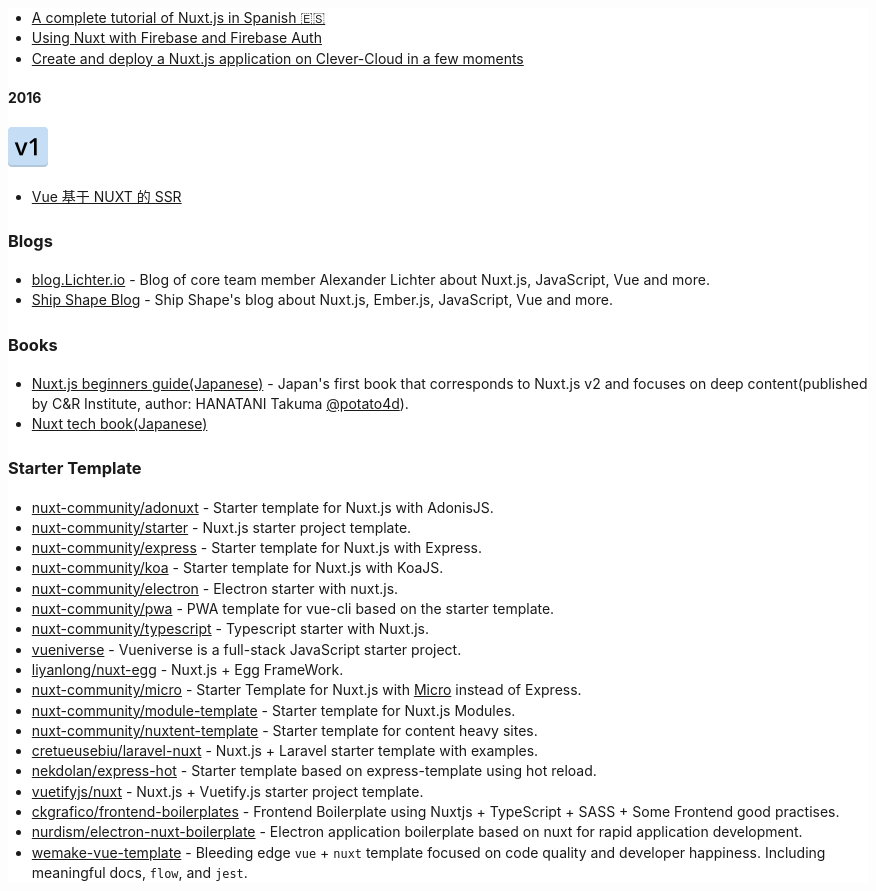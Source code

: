 - [A complete tutorial of Nuxt.js in Spanish 🇪🇸](https://github.com/i62navpm/Tutorial-Nuxt)
- [Using Nuxt with Firebase and Firebase Auth](https://ohdoylerules.com/web/nuxt-firebase-starter/)
- [Create and deploy a Nuxt.js application on Clever-Cloud in a few moments](https://medium.com/@k33g_org/create-and-deploy-a-nuxt-js-application-on-clever-cloud-in-a-few-moments-47474059d849)

#### 2016

![Nuxt.js v1][nuxt-v1-label]

- [Vue 基于 NUXT 的 SSR](https://orangexc.xyz/2016/12/27/vue-nuxt-ssr/)

### Blogs

- [blog.Lichter.io](https://blog.lichter.io/?ref=awesome-nuxt) - Blog of core team member Alexander Lichter about Nuxt.js, JavaScript, Vue and more.
- [Ship Shape Blog](https://shipshape.io/blog/?ref=awesome-nuxt) - Ship Shape's blog about Nuxt.js, Ember.js, JavaScript, Vue and more.

### Books

- [Nuxt.js beginners guide(Japanese)](https://github.com/potato4d/nuxt-beginners-guide) - Japan's first book that corresponds to Nuxt.js v2 and focuses on deep content(published by C&R Institute, author: HANATANI Takuma [@potato4d](https://github.com/potato4d)).
- [Nuxt tech book(Japanese)](https://potato4d.booth.pm/items/824745)

### Starter Template

- [nuxt-community/adonuxt](https://github.com/nuxt-community/adonuxt-template) - Starter template for Nuxt.js with AdonisJS.
- [nuxt-community/starter](https://github.com/nuxt-community/starter-template) - Nuxt.js starter project template.
- [nuxt-community/express](https://github.com/nuxt-community/express-template) - Starter template for Nuxt.js with Express.
- [nuxt-community/koa](https://github.com/nuxt-community/koa-template) - Starter template for Nuxt.js with KoaJS.
- [nuxt-community/electron](https://github.com/nuxt-community/electron-template) - Electron starter with nuxt.js.
- [nuxt-community/pwa](https://github.com/nuxt-community/pwa-template) - PWA template for vue-cli based on the starter template.
- [nuxt-community/typescript](https://github.com/nuxt-community/typescript-template) - Typescript starter with Nuxt.js.
- [vueniverse](https://github.com/rlindskog/vueniverse) - Vueniverse is a full-stack JavaScript starter project.
- [liyanlong/nuxt-egg](https://github.com/liyanlong/nuxt-egg) - Nuxt.js + Egg FrameWork.
- [nuxt-community/micro](https://github.com/nuxt-community/nuxt-micro-template) - Starter Template for Nuxt.js with [Micro](https://github.com/zeit/micro) instead of Express.
- [nuxt-community/module-template](https://github.com/nuxt-community/module-template) - Starter template for Nuxt.js Modules.
- [nuxt-community/nuxtent-template](https://github.com/nuxt-community/nuxtent-template) - Starter template for content heavy sites.
- [cretueusebiu/laravel-nuxt](https://github.com/cretueusebiu/laravel-nuxt) - Nuxt.js + Laravel starter template with examples.
- [nekdolan/express-hot](https://github.com/nekdolan/express-template-hot) - Starter template based on express-template using hot reload.
- [vuetifyjs/nuxt](https://github.com/vuetifyjs/nuxt) - Nuxt.js + Vuetify.js starter project template.
- [ckgrafico/frontend-boilerplates](https://github.com/CKGrafico/Frontend-Boilerplates/tree/nuxt) - Frontend Boilerplate using Nuxtjs + TypeScript + SASS + Some Frontend good practises.
- [nurdism/electron-nuxt-boilerplate](https://github.com/nurdism/electron-nuxt-boilerplate) - Electron application boilerplate based on nuxt for rapid application development.
- [wemake-vue-template](https://github.com/wemake-services/wemake-vue-template) - Bleeding edge `vue` + `nuxt` template focused on code quality and developer happiness. Including meaningful docs, `flow`, and `jest`.

[nuxt-v1-label]: media/nuxt-v1-label.svg 'Nuxt.js v1'
[nuxt-v2-label]: media/nuxt-v2-label.svg 'Nuxt.js v2'
[nuxt-v3-label]: media/nuxt-v3-label.svg 'Nuxt.js v3'